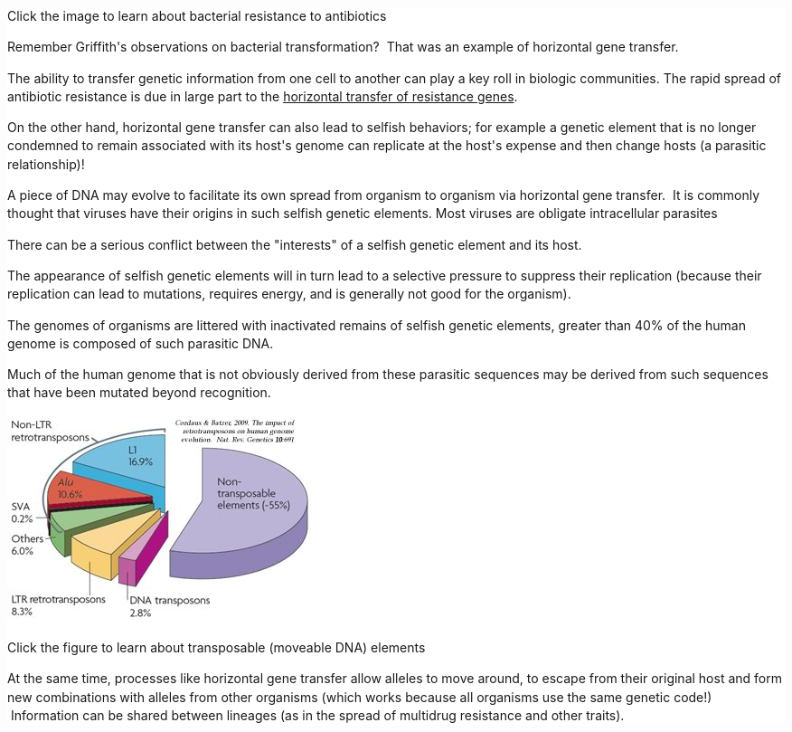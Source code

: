 Click the image to learn about bacterial resistance to antibiotics
 

Remember Griffith's observations on bacterial transformation?  That was
an example of horizontal gene transfer. 

The ability to transfer genetic information from one cell to another can
play a key roll in biologic communities. The rapid spread of antibiotic
resistance is due in large part to the [horizontal transfer of
resistance
genes](http://www.nature.com/nrmicro/focus/genetransfer/index.html).

On the other hand, horizontal gene transfer can also lead to
selfish behaviors; for example a genetic element that is no longer
condemned to remain associated with its host's genome can replicate at
the host's expense and then change hosts (a parasitic relationship)!

A piece of DNA may evolve to facilitate its own spread from organism to
organism via horizontal gene transfer.  It is commonly thought that
viruses have their origins in such selfish genetic elements. Most viruses are obligate intracellular parasites

There can be a serious conflict between the "interests" of a selfish
genetic element and its host. 

The appearance of selfish genetic elements will in turn lead to a
selective pressure to suppress their replication (because their
replication can lead to mutations, requires energy, and is generally not
good for the organism). 

The genomes of organisms are littered with inactivated remains of
selfish genetic elements, greater than 40% of the human genome is
composed of such parasitic DNA.

Much of the human genome that is not obviously derived from these
parasitic sequences may be derived from such sequences that have been
mutated beyond recognition.

[![transposons](./img/human%20genome%20transposons.jpg)](http://www.ncbi.nlm.nih.gov/pubmed/19763152)

Click the figure to learn about transposable (moveable DNA) elements

At the same time, processes like horizontal gene transfer allow alleles
to move around, to escape from their original host and form new
combinations with alleles from other organisms (which works because all
organisms use the same genetic code!)  Information can be shared between
lineages (as in the spread of multidrug resistance and other traits).
